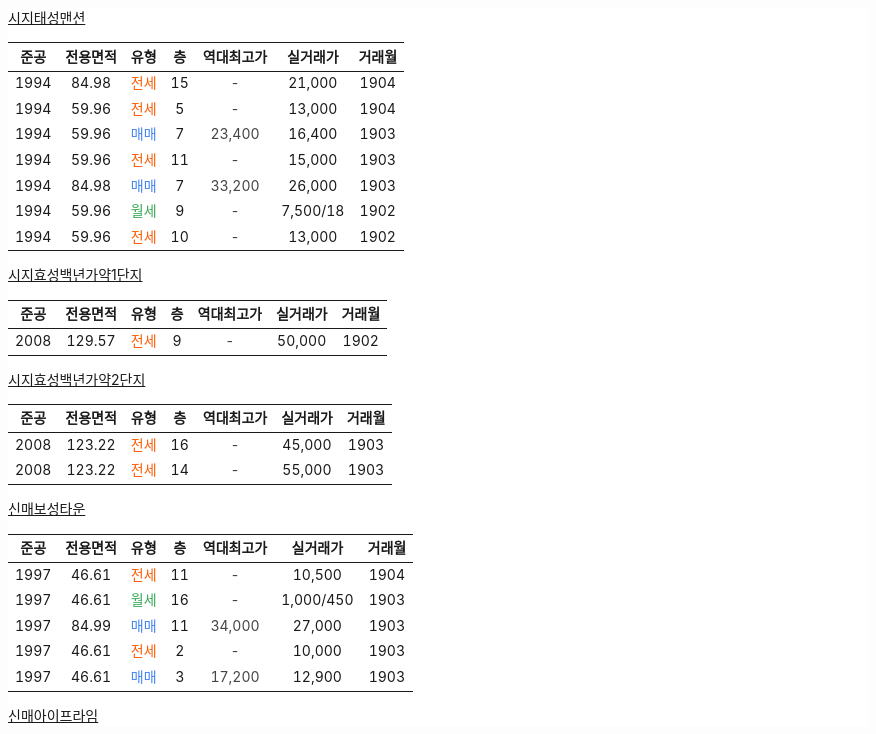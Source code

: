 
[시지태성맨션](https://search.naver.com/search.naver?query=%EB%8C%80%EA%B5%AC%EA%B4%91%EC%97%AD%EC%8B%9C+%EC%88%98%EC%84%B1%EA%B5%AC+%EC%8B%A0%EB%A7%A4%EB%8F%99+%EC%8B%9C%EC%A7%80%ED%83%9C%EC%84%B1%EB%A7%A8%EC%85%98)

|준공|전용면적|유형|층|역대최고가|실거래가|거래월|
|:---:|:---:|:---:|:---:|:---:|:---:|:---:|
|1994|84.98|<span style="color:#ff5a00">전세</span>|15|<span style="color:#444444">-</span>|21,000|1904|
|1994|59.96|<span style="color:#ff5a00">전세</span>|5|<span style="color:#444444">-</span>|13,000|1904|
|1994|59.96|<span style="color:#4285f3">매매</span>|7|<span style="color:#444444">23,400</span>|16,400|1903|
|1994|59.96|<span style="color:#ff5a00">전세</span>|11|<span style="color:#444444">-</span>|15,000|1903|
|1994|84.98|<span style="color:#4285f3">매매</span>|7|<span style="color:#444444">33,200</span>|26,000|1903|
|1994|59.96|<span style="color:#34a853">월세</span>|9|<span style="color:#444444">-</span>|7,500/18|1902|
|1994|59.96|<span style="color:#ff5a00">전세</span>|10|<span style="color:#444444">-</span>|13,000|1902|

[시지효성백년가약1단지](https://search.naver.com/search.naver?query=%EB%8C%80%EA%B5%AC%EA%B4%91%EC%97%AD%EC%8B%9C+%EC%88%98%EC%84%B1%EA%B5%AC+%EC%8B%A0%EB%A7%A4%EB%8F%99+%EC%8B%9C%EC%A7%80%ED%9A%A8%EC%84%B1%EB%B0%B1%EB%85%84%EA%B0%80%EC%95%BD1%EB%8B%A8%EC%A7%80)

|준공|전용면적|유형|층|역대최고가|실거래가|거래월|
|:---:|:---:|:---:|:---:|:---:|:---:|:---:|
|2008|129.57|<span style="color:#ff5a00">전세</span>|9|<span style="color:#444444">-</span>|50,000|1902|

[시지효성백년가약2단지](https://search.naver.com/search.naver?query=%EB%8C%80%EA%B5%AC%EA%B4%91%EC%97%AD%EC%8B%9C+%EC%88%98%EC%84%B1%EA%B5%AC+%EC%8B%A0%EB%A7%A4%EB%8F%99+%EC%8B%9C%EC%A7%80%ED%9A%A8%EC%84%B1%EB%B0%B1%EB%85%84%EA%B0%80%EC%95%BD2%EB%8B%A8%EC%A7%80)

|준공|전용면적|유형|층|역대최고가|실거래가|거래월|
|:---:|:---:|:---:|:---:|:---:|:---:|:---:|
|2008|123.22|<span style="color:#ff5a00">전세</span>|16|<span style="color:#444444">-</span>|45,000|1903|
|2008|123.22|<span style="color:#ff5a00">전세</span>|14|<span style="color:#444444">-</span>|55,000|1903|

[신매보성타운](https://search.naver.com/search.naver?query=%EB%8C%80%EA%B5%AC%EA%B4%91%EC%97%AD%EC%8B%9C+%EC%88%98%EC%84%B1%EA%B5%AC+%EC%8B%A0%EB%A7%A4%EB%8F%99+%EC%8B%A0%EB%A7%A4%EB%B3%B4%EC%84%B1%ED%83%80%EC%9A%B4)

|준공|전용면적|유형|층|역대최고가|실거래가|거래월|
|:---:|:---:|:---:|:---:|:---:|:---:|:---:|
|1997|46.61|<span style="color:#ff5a00">전세</span>|11|<span style="color:#444444">-</span>|10,500|1904|
|1997|46.61|<span style="color:#34a853">월세</span>|16|<span style="color:#444444">-</span>|1,000/450|1903|
|1997|84.99|<span style="color:#4285f3">매매</span>|11|<span style="color:#444444">34,000</span>|27,000|1903|
|1997|46.61|<span style="color:#ff5a00">전세</span>|2|<span style="color:#444444">-</span>|10,000|1903|
|1997|46.61|<span style="color:#4285f3">매매</span>|3|<span style="color:#444444">17,200</span>|12,900|1903|

[신매아이프라임](https://search.naver.com/search.naver?query=%EB%8C%80%EA%B5%AC%EA%B4%91%EC%97%AD%EC%8B%9C+%EC%88%98%EC%84%B1%EA%B5%AC+%EC%8B%A0%EB%A7%A4%EB%8F%99+%EC%8B%A0%EB%A7%A4%EC%95%84%EC%9D%B4%ED%94%84%EB%9D%BC%EC%9E%84)
